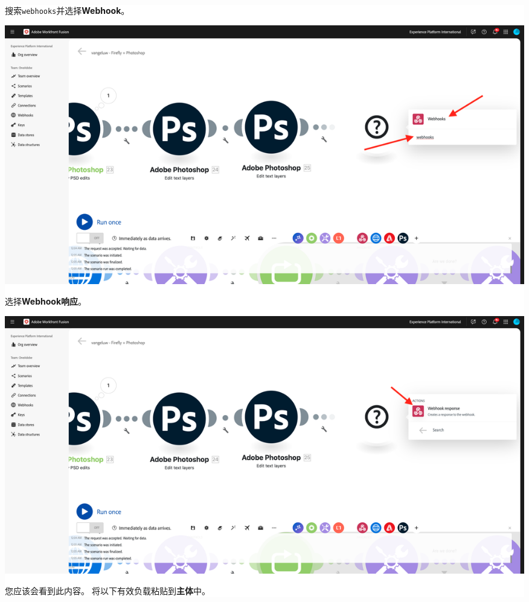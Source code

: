搜索`webhooks`并选择&#x200B;**Webhook**。

![WF Fusion](./images/wffc49.png)

选择&#x200B;**Webhook响应**。

![WF Fusion](./images/wffc50.png)

您应该会看到此内容。 将以下有效负载粘贴到&#x200B;**主体**&#x200B;中。
